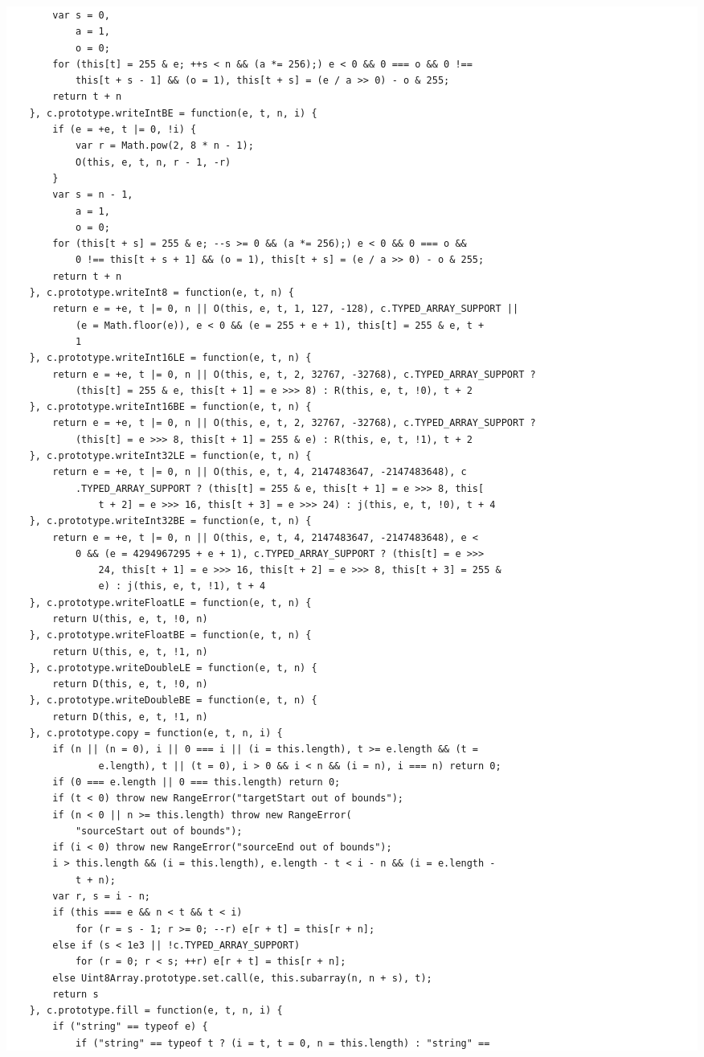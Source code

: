 			var s = 0,
				a = 1,
				o = 0;
			for (this[t] = 255 & e; ++s < n && (a *= 256);) e < 0 && 0 === o && 0 !==
				this[t + s - 1] && (o = 1), this[t + s] = (e / a >> 0) - o & 255;
			return t + n
		}, c.prototype.writeIntBE = function(e, t, n, i) {
			if (e = +e, t |= 0, !i) {
				var r = Math.pow(2, 8 * n - 1);
				O(this, e, t, n, r - 1, -r)
			}
			var s = n - 1,
				a = 1,
				o = 0;
			for (this[t + s] = 255 & e; --s >= 0 && (a *= 256);) e < 0 && 0 === o &&
				0 !== this[t + s + 1] && (o = 1), this[t + s] = (e / a >> 0) - o & 255;
			return t + n
		}, c.prototype.writeInt8 = function(e, t, n) {
			return e = +e, t |= 0, n || O(this, e, t, 1, 127, -128), c.TYPED_ARRAY_SUPPORT ||
				(e = Math.floor(e)), e < 0 && (e = 255 + e + 1), this[t] = 255 & e, t +
				1
		}, c.prototype.writeInt16LE = function(e, t, n) {
			return e = +e, t |= 0, n || O(this, e, t, 2, 32767, -32768), c.TYPED_ARRAY_SUPPORT ?
				(this[t] = 255 & e, this[t + 1] = e >>> 8) : R(this, e, t, !0), t + 2
		}, c.prototype.writeInt16BE = function(e, t, n) {
			return e = +e, t |= 0, n || O(this, e, t, 2, 32767, -32768), c.TYPED_ARRAY_SUPPORT ?
				(this[t] = e >>> 8, this[t + 1] = 255 & e) : R(this, e, t, !1), t + 2
		}, c.prototype.writeInt32LE = function(e, t, n) {
			return e = +e, t |= 0, n || O(this, e, t, 4, 2147483647, -2147483648), c
				.TYPED_ARRAY_SUPPORT ? (this[t] = 255 & e, this[t + 1] = e >>> 8, this[
					t + 2] = e >>> 16, this[t + 3] = e >>> 24) : j(this, e, t, !0), t + 4
		}, c.prototype.writeInt32BE = function(e, t, n) {
			return e = +e, t |= 0, n || O(this, e, t, 4, 2147483647, -2147483648), e <
				0 && (e = 4294967295 + e + 1), c.TYPED_ARRAY_SUPPORT ? (this[t] = e >>>
					24, this[t + 1] = e >>> 16, this[t + 2] = e >>> 8, this[t + 3] = 255 &
					e) : j(this, e, t, !1), t + 4
		}, c.prototype.writeFloatLE = function(e, t, n) {
			return U(this, e, t, !0, n)
		}, c.prototype.writeFloatBE = function(e, t, n) {
			return U(this, e, t, !1, n)
		}, c.prototype.writeDoubleLE = function(e, t, n) {
			return D(this, e, t, !0, n)
		}, c.prototype.writeDoubleBE = function(e, t, n) {
			return D(this, e, t, !1, n)
		}, c.prototype.copy = function(e, t, n, i) {
			if (n || (n = 0), i || 0 === i || (i = this.length), t >= e.length && (t =
					e.length), t || (t = 0), i > 0 && i < n && (i = n), i === n) return 0;
			if (0 === e.length || 0 === this.length) return 0;
			if (t < 0) throw new RangeError("targetStart out of bounds");
			if (n < 0 || n >= this.length) throw new RangeError(
				"sourceStart out of bounds");
			if (i < 0) throw new RangeError("sourceEnd out of bounds");
			i > this.length && (i = this.length), e.length - t < i - n && (i = e.length -
				t + n);
			var r, s = i - n;
			if (this === e && n < t && t < i)
				for (r = s - 1; r >= 0; --r) e[r + t] = this[r + n];
			else if (s < 1e3 || !c.TYPED_ARRAY_SUPPORT)
				for (r = 0; r < s; ++r) e[r + t] = this[r + n];
			else Uint8Array.prototype.set.call(e, this.subarray(n, n + s), t);
			return s
		}, c.prototype.fill = function(e, t, n, i) {
			if ("string" == typeof e) {
				if ("string" == typeof t ? (i = t, t = 0, n = this.length) : "string" ==